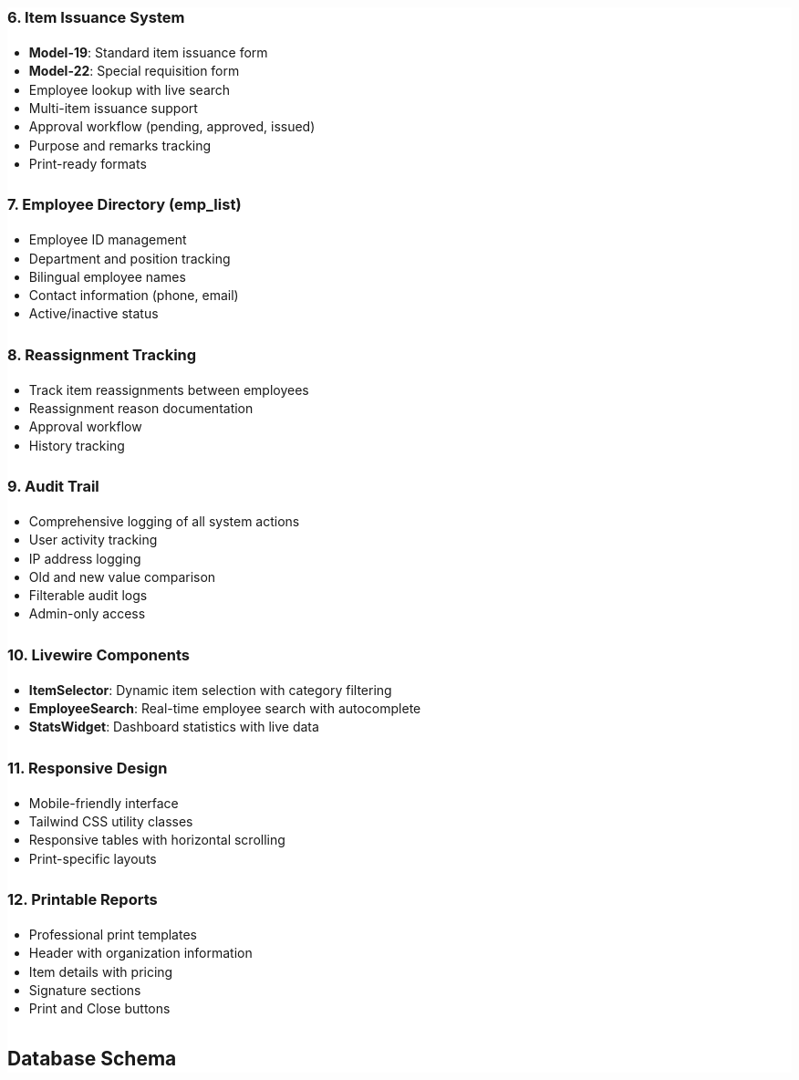 ### 6. Item Issuance System
- **Model-19**: Standard item issuance form
- **Model-22**: Special requisition form
- Employee lookup with live search
- Multi-item issuance support
- Approval workflow (pending, approved, issued)
- Purpose and remarks tracking
- Print-ready formats

### 7. Employee Directory (emp_list)
- Employee ID management
- Department and position tracking
- Bilingual employee names
- Contact information (phone, email)
- Active/inactive status

### 8. Reassignment Tracking
- Track item reassignments between employees
- Reassignment reason documentation
- Approval workflow
- History tracking

### 9. Audit Trail
- Comprehensive logging of all system actions
- User activity tracking
- IP address logging
- Old and new value comparison
- Filterable audit logs
- Admin-only access

### 10. Livewire Components
- **ItemSelector**: Dynamic item selection with category filtering
- **EmployeeSearch**: Real-time employee search with autocomplete
- **StatsWidget**: Dashboard statistics with live data

### 11. Responsive Design
- Mobile-friendly interface
- Tailwind CSS utility classes
- Responsive tables with horizontal scrolling
- Print-specific layouts

### 12. Printable Reports
- Professional print templates
- Header with organization information
- Item details with pricing
- Signature sections
- Print and Close buttons

## Database Schema

